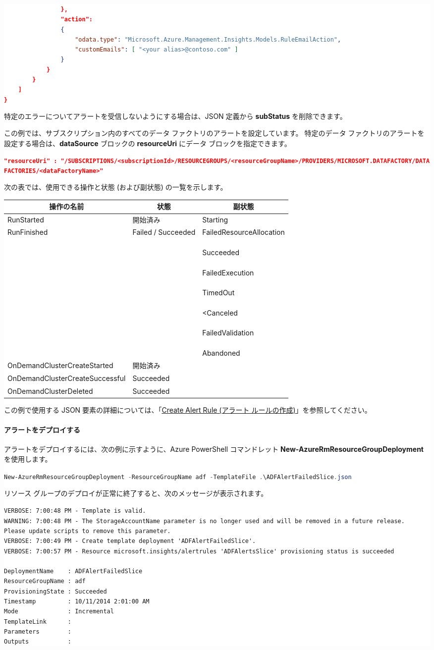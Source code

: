 ```JSON
                },
                "action":
                {
                    "odata.type": "Microsoft.Azure.Management.Insights.Models.RuleEmailAction",
                    "customEmails": [ "<your alias>@contoso.com" ]
                }
            }
        }
    ]
}
```

特定のエラーについてアラートを受信しないようにする場合は、JSON 定義から **subStatus** を削除できます。

この例では、サブスクリプション内のすべてのデータ ファクトリのアラートを設定しています。 特定のデータ ファクトリのアラートを設定する場合は、**dataSource** ブロックの **resourceUri** にデータ ブロックを指定できます。

```JSON
"resourceUri" : "/SUBSCRIPTIONS/<subscriptionId>/RESOURCEGROUPS/<resourceGroupName>/PROVIDERS/MICROSOFT.DATAFACTORY/DATAFACTORIES/<dataFactoryName>"
```

次の表では、使用できる操作と状態 (および副状態) の一覧を示します。

| 操作の名前 | 状態 | 副状態 |
| --- | --- | --- |
| RunStarted |開始済み |Starting |
| RunFinished |Failed / Succeeded |FailedResourceAllocation<br/><br/>Succeeded<br/><br/>FailedExecution<br/><br/>TimedOut<br/><br/><Canceled<br/><br/>FailedValidation<br/><br/>Abandoned |
| OnDemandClusterCreateStarted |開始済み | |
| OnDemandClusterCreateSuccessful |Succeeded | |
| OnDemandClusterDeleted |Succeeded | |

この例で使用する JSON 要素の詳細については、「[Create Alert Rule (アラート ルールの作成)](https://msdn.microsoft.com/library/azure/dn510366.aspx)」を参照してください。

#### <a name="deploy-the-alert"></a>アラートをデプロイする
アラートをデプロイするには、次の例に示すように、Azure PowerShell コマンドレット **New-AzureRmResourceGroupDeployment** を使用します。

```powershell
New-AzureRmResourceGroupDeployment -ResourceGroupName adf -TemplateFile .\ADFAlertFailedSlice.json  
```

リソース グループのデプロイが正常に終了すると、次のメッセージが表示されます。

```
VERBOSE: 7:00:48 PM - Template is valid.
WARNING: 7:00:48 PM - The StorageAccountName parameter is no longer used and will be removed in a future release.
Please update scripts to remove this parameter.
VERBOSE: 7:00:49 PM - Create template deployment 'ADFAlertFailedSlice'.
VERBOSE: 7:00:57 PM - Resource microsoft.insights/alertrules 'ADFAlertsSlice' provisioning status is succeeded

DeploymentName    : ADFAlertFailedSlice
ResourceGroupName : adf
ProvisioningState : Succeeded
Timestamp         : 10/11/2014 2:01:00 AM
Mode              : Incremental
TemplateLink      :
Parameters        :
Outputs           :
```
